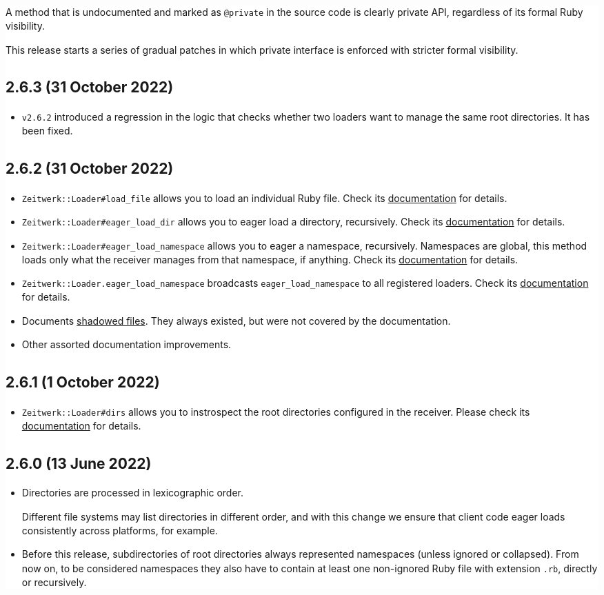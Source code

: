A method that is undocumented and marked as `@private` in the source code is
clearly private API, regardless of its formal Ruby visibility.

This release starts a series of gradual patches in which private interface is
enforced with stricter formal visibility.

## 2.6.3 (31 October 2022)

* `v2.6.2` introduced a regression in the logic that checks whether two loaders
  want to manage the same root directories. It has been fixed.

## 2.6.2 (31 October 2022)

* `Zeitwerk::Loader#load_file` allows you to load an individual Ruby file. Check
  its [documentation](https://github.com/fxn/zeitwerk#loading-individual-files)
  for details.

* `Zeitwerk::Loader#eager_load_dir` allows you to eager load a directory,
  recursively. Check its
  [documentation](https://github.com/fxn/zeitwerk#eager-load-directories) for
  details.

* `Zeitwerk::Loader#eager_load_namespace` allows you to eager a namespace,
  recursively. Namespaces are global, this method loads only what the receiver
  manages from that namespace, if anything. Check its
  [documentation](https://github.com/fxn/zeitwerk#eager-load-namespaces) for
  details.

* `Zeitwerk::Loader.eager_load_namespace` broadcasts `eager_load_namespace` to
  all registered loaders. Check its
  [documentation](https://github.com/fxn/zeitwerk#eager-load-namespaces-shared-by-several-loaders)
  for details.

* Documents [shadowed files](https://github.com/fxn/zeitwerk#shadowed-files).
  They always existed, but were not covered by the documentation.

* Other assorted documentation improvements.

## 2.6.1 (1 October 2022)

* `Zeitwerk::Loader#dirs` allows you to instrospect the root directories
  configured in the receiver. Please check its
  [documentation](https://github.com/fxn/zeitwerk#introspection) for details.

## 2.6.0 (13 June 2022)

* Directories are processed in lexicographic order.

  Different file systems may list directories in different order, and with this
  change we ensure that client code eager loads consistently across platforms,
  for example.

* Before this release, subdirectories of root directories always represented
  namespaces (unless ignored or collapsed). From now on, to be considered
  namespaces they also have to contain at least one non-ignored Ruby file with
  extension `.rb`, directly or recursively.
